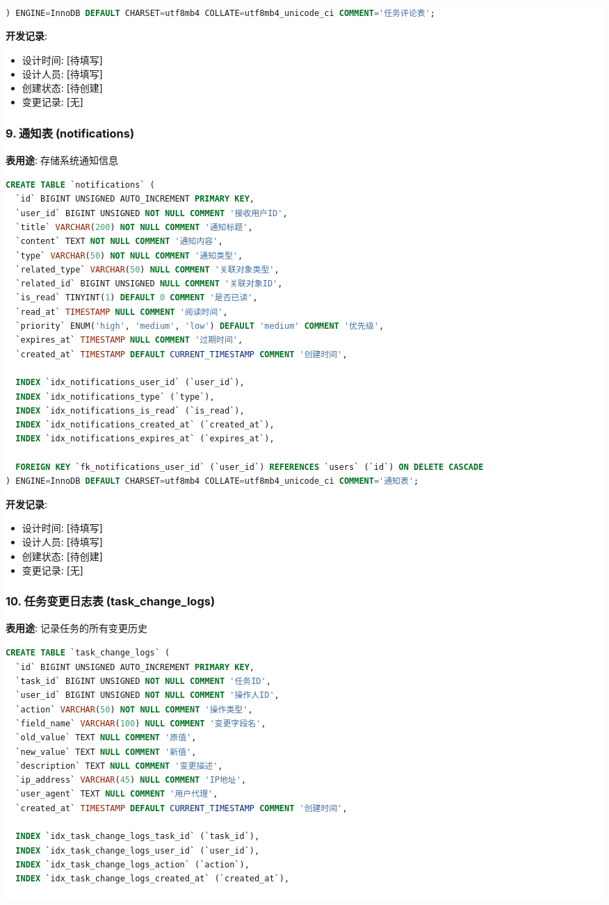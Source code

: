 ```sql
) ENGINE=InnoDB DEFAULT CHARSET=utf8mb4 COLLATE=utf8mb4_unicode_ci COMMENT='任务评论表';
```

**开发记录**:
- 设计时间: [待填写]
- 设计人员: [待填写]
- 创建状态: [待创建]
- 变更记录: [无]

### 9. 通知表 (notifications)
**表用途**: 存储系统通知信息

```sql
CREATE TABLE `notifications` (
  `id` BIGINT UNSIGNED AUTO_INCREMENT PRIMARY KEY,
  `user_id` BIGINT UNSIGNED NOT NULL COMMENT '接收用户ID',
  `title` VARCHAR(200) NOT NULL COMMENT '通知标题',
  `content` TEXT NOT NULL COMMENT '通知内容',
  `type` VARCHAR(50) NOT NULL COMMENT '通知类型',
  `related_type` VARCHAR(50) NULL COMMENT '关联对象类型',
  `related_id` BIGINT UNSIGNED NULL COMMENT '关联对象ID',
  `is_read` TINYINT(1) DEFAULT 0 COMMENT '是否已读',
  `read_at` TIMESTAMP NULL COMMENT '阅读时间',
  `priority` ENUM('high', 'medium', 'low') DEFAULT 'medium' COMMENT '优先级',
  `expires_at` TIMESTAMP NULL COMMENT '过期时间',
  `created_at` TIMESTAMP DEFAULT CURRENT_TIMESTAMP COMMENT '创建时间',
  
  INDEX `idx_notifications_user_id` (`user_id`),
  INDEX `idx_notifications_type` (`type`),
  INDEX `idx_notifications_is_read` (`is_read`),
  INDEX `idx_notifications_created_at` (`created_at`),
  INDEX `idx_notifications_expires_at` (`expires_at`),
  
  FOREIGN KEY `fk_notifications_user_id` (`user_id`) REFERENCES `users` (`id`) ON DELETE CASCADE
) ENGINE=InnoDB DEFAULT CHARSET=utf8mb4 COLLATE=utf8mb4_unicode_ci COMMENT='通知表';
```

**开发记录**:
- 设计时间: [待填写]
- 设计人员: [待填写]
- 创建状态: [待创建]
- 变更记录: [无]

### 10. 任务变更日志表 (task_change_logs)
**表用途**: 记录任务的所有变更历史

```sql
CREATE TABLE `task_change_logs` (
  `id` BIGINT UNSIGNED AUTO_INCREMENT PRIMARY KEY,
  `task_id` BIGINT UNSIGNED NOT NULL COMMENT '任务ID',
  `user_id` BIGINT UNSIGNED NOT NULL COMMENT '操作人ID',
  `action` VARCHAR(50) NOT NULL COMMENT '操作类型',
  `field_name` VARCHAR(100) NULL COMMENT '变更字段名',
  `old_value` TEXT NULL COMMENT '原值',
  `new_value` TEXT NULL COMMENT '新值',
  `description` TEXT NULL COMMENT '变更描述',
  `ip_address` VARCHAR(45) NULL COMMENT 'IP地址',
  `user_agent` TEXT NULL COMMENT '用户代理',
  `created_at` TIMESTAMP DEFAULT CURRENT_TIMESTAMP COMMENT '创建时间',
  
  INDEX `idx_task_change_logs_task_id` (`task_id`),
  INDEX `idx_task_change_logs_user_id` (`user_id`),
  INDEX `idx_task_change_logs_action` (`action`),
  INDEX `idx_task_change_logs_created_at` (`created_at`),
  
```
